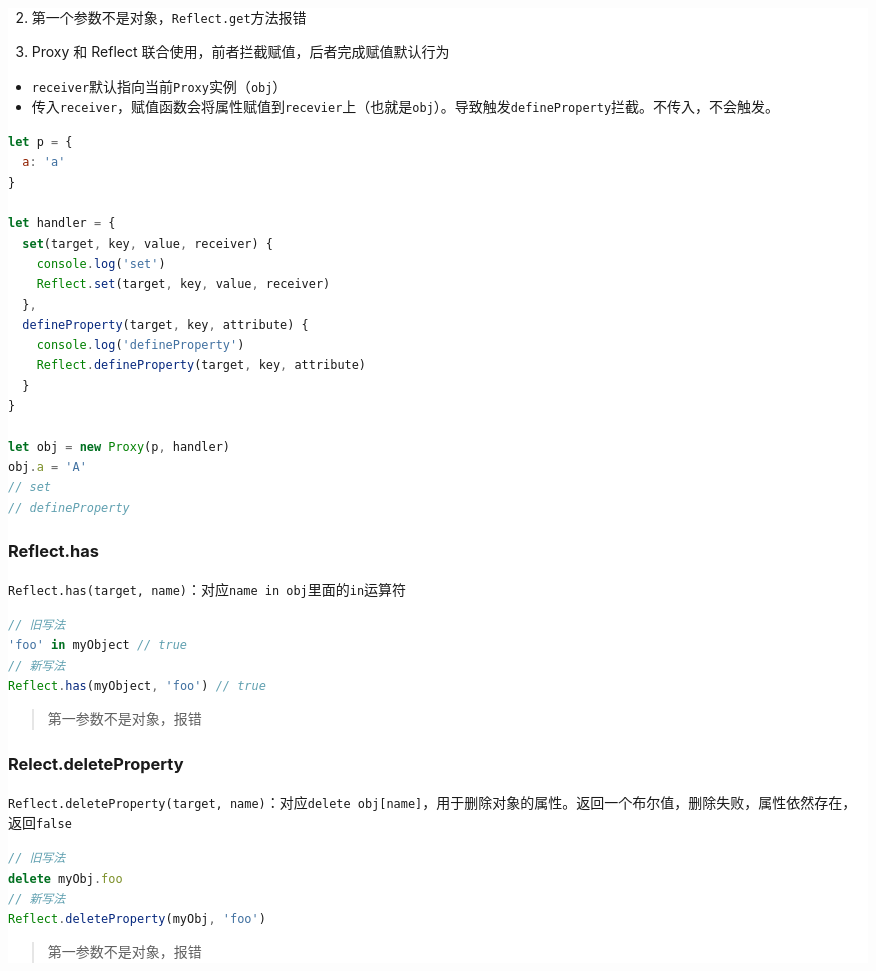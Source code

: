 ```js
```

2. 第一个参数不是对象，`Reflect.get`方法报错

3. Proxy 和 Reflect 联合使用，前者拦截赋值，后者完成赋值默认行为

- `receiver`默认指向当前`Proxy`实例（`obj`）
- 传入`receiver`，赋值函数会将属性赋值到`recevier`上（也就是`obj`）。导致触发`defineProperty`拦截。不传入，不会触发。

```js
let p = {
  a: 'a'
}

let handler = {
  set(target, key, value, receiver) {
    console.log('set')
    Reflect.set(target, key, value, receiver)
  },
  defineProperty(target, key, attribute) {
    console.log('defineProperty')
    Reflect.defineProperty(target, key, attribute)
  }
}

let obj = new Proxy(p, handler)
obj.a = 'A'
// set
// defineProperty
```

### Reflect.has

`Reflect.has(target, name)`：对应`name in obj`里面的`in`运算符

```js
// 旧写法
'foo' in myObject // true
// 新写法
Reflect.has(myObject, 'foo') // true
```

> 第一参数不是对象，报错

### Relect.deleteProperty

`Reflect.deleteProperty(target, name)`：对应`delete obj[name]`，用于删除对象的属性。返回一个布尔值，删除失败，属性依然存在，返回`false`

```js
// 旧写法
delete myObj.foo
// 新写法
Reflect.deleteProperty(myObj, 'foo')
```

> 第一参数不是对象，报错

